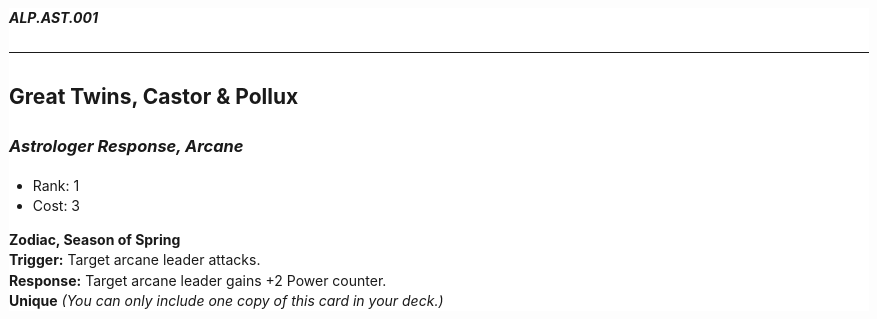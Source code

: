 ##### ALP.AST.001
 
<hr>


## <b>Great Twins, Castor & Pollux</b>
### <i>Astrologer Response, Arcane</i>
 - Rank: 1
 - Cost: 3


<b>Zodiac, Season of Spring</b>  
<b>Trigger:</b> Target arcane leader attacks.  
<b>Response:</b> Target arcane leader gains +2 Power counter.  
<b>Unique</b> <i>(You can only include one copy of this card in your deck.)</i>
<br> 
